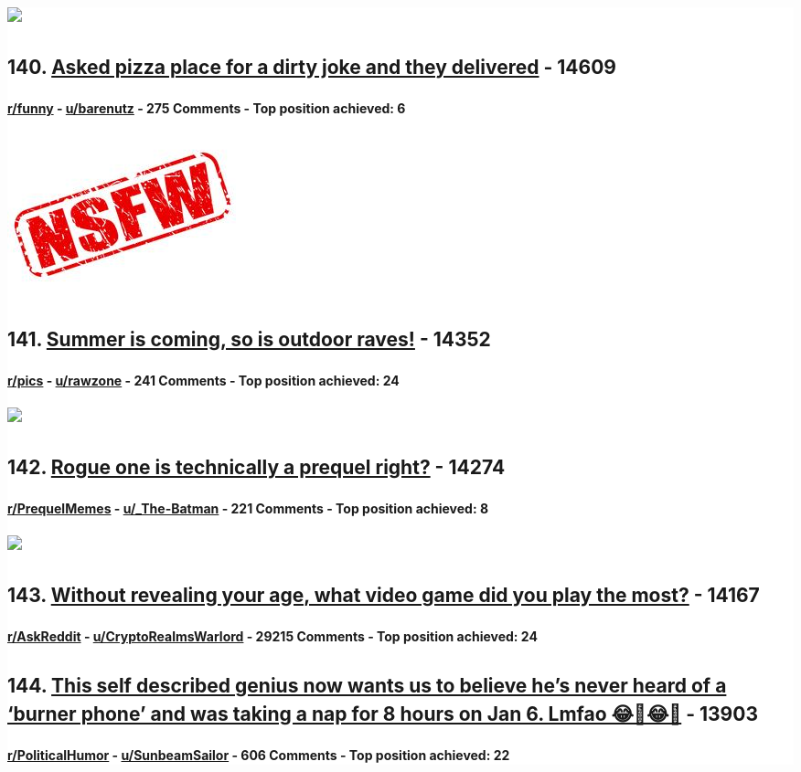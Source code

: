 <a href="https://v.redd.it/6pzkvlzz39q81"><img src="https://b.thumbs.redditmedia.com/YWPtw32hFEtnm1mVTVTQnuQzQpxA2M0grBoqEgzjhcA.jpg"></img></a>

## 140. [Asked pizza place for a dirty joke and they delivered](http://reddit.com/r/funny/comments/tru2h4/asked_pizza_place_for_a_dirty_joke_and_they/) - 14609
#### [r/funny](http://reddit.com/r/funny) - [u/barenutz](http://reddit.com/u/barenutz) - 275 Comments - Top position achieved: 6

<a href="https://i.redd.it/nq7ppkb22fq81.jpg"><img src="https://github.com/mgerb/top-of-reddit/raw/master/nsfw.jpg"></img></a>

## 141. [Summer is coming, so is outdoor raves!](http://reddit.com/r/pics/comments/tree3x/summer_is_coming_so_is_outdoor_raves/) - 14352
#### [r/pics](http://reddit.com/r/pics) - [u/rawzone](http://reddit.com/u/rawzone) - 241 Comments - Top position achieved: 24

<a href="https://i.redd.it/e4fybai4cdq81.jpg"><img src="https://b.thumbs.redditmedia.com/QuRvVuBoRosCYTR1VNMdlm_BgBSLHW3dI2v2THXLHuU.jpg"></img></a>

## 142. [Rogue one is technically a prequel right?](http://reddit.com/r/PrequelMemes/comments/tqtm0s/rogue_one_is_technically_a_prequel_right/) - 14274
#### [r/PrequelMemes](http://reddit.com/r/PrequelMemes) - [u/_The-Batman](http://reddit.com/u/_The-Batman) - 221 Comments - Top position achieved: 8

<a href="https://v.redd.it/i4n6kkqqp9q81"><img src="https://b.thumbs.redditmedia.com/jrD8-6olWQCSHxEwQdAglSmIClzmSd7758e5-0KVMVw.jpg"></img></a>

## 143. [Without revealing your age, what video game did you play the most?](http://reddit.com/r/AskReddit/comments/tr12cy/without_revealing_your_age_what_video_game_did/) - 14167
#### [r/AskReddit](http://reddit.com/r/AskReddit) - [u/CryptoRealmsWarlord](http://reddit.com/u/CryptoRealmsWarlord) - 29215 Comments - Top position achieved: 24

## 144. [This self described genius now wants us to believe he’s never heard of a ‘burner phone’ and was taking a nap for 8 hours on Jan 6. Lmfao 😂🤣😂🤣](http://reddit.com/r/PoliticalHumor/comments/trjn9m/this_self_described_genius_now_wants_us_to/) - 13903
#### [r/PoliticalHumor](http://reddit.com/r/PoliticalHumor) - [u/SunbeamSailor](http://reddit.com/u/SunbeamSailor) - 606 Comments - Top position achieved: 22
